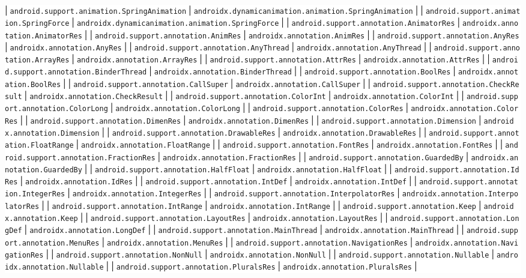| `android.support.animation.SpringAnimation`                  | `androidx.dynamicanimation.animation.SpringAnimation`        |
| `android.support.animation.SpringForce`                      | `androidx.dynamicanimation.animation.SpringForce`            |
| `android.support.annotation.AnimatorRes`                     | `androidx.annotation.AnimatorRes`                            |
| `android.support.annotation.AnimRes`                         | `androidx.annotation.AnimRes`                                |
| `android.support.annotation.AnyRes`                          | `androidx.annotation.AnyRes`                                 |
| `android.support.annotation.AnyThread`                       | `androidx.annotation.AnyThread`                              |
| `android.support.annotation.ArrayRes`                        | `androidx.annotation.ArrayRes`                               |
| `android.support.annotation.AttrRes`                         | `androidx.annotation.AttrRes`                                |
| `android.support.annotation.BinderThread`                    | `androidx.annotation.BinderThread`                           |
| `android.support.annotation.BoolRes`                         | `androidx.annotation.BoolRes`                                |
| `android.support.annotation.CallSuper`                       | `androidx.annotation.CallSuper`                              |
| `android.support.annotation.CheckResult`                     | `androidx.annotation.CheckResult`                            |
| `android.support.annotation.ColorInt`                        | `androidx.annotation.ColorInt`                               |
| `android.support.annotation.ColorLong`                       | `androidx.annotation.ColorLong`                              |
| `android.support.annotation.ColorRes`                        | `androidx.annotation.ColorRes`                               |
| `android.support.annotation.DimenRes`                        | `androidx.annotation.DimenRes`                               |
| `android.support.annotation.Dimension`                       | `androidx.annotation.Dimension`                              |
| `android.support.annotation.DrawableRes`                     | `androidx.annotation.DrawableRes`                            |
| `android.support.annotation.FloatRange`                      | `androidx.annotation.FloatRange`                             |
| `android.support.annotation.FontRes`                         | `androidx.annotation.FontRes`                                |
| `android.support.annotation.FractionRes`                     | `androidx.annotation.FractionRes`                            |
| `android.support.annotation.GuardedBy`                       | `androidx.annotation.GuardedBy`                              |
| `android.support.annotation.HalfFloat`                       | `androidx.annotation.HalfFloat`                              |
| `android.support.annotation.IdRes`                           | `androidx.annotation.IdRes`                                  |
| `android.support.annotation.IntDef`                          | `androidx.annotation.IntDef`                                 |
| `android.support.annotation.IntegerRes`                      | `androidx.annotation.IntegerRes`                             |
| `android.support.annotation.InterpolatorRes`                 | `androidx.annotation.InterpolatorRes`                        |
| `android.support.annotation.IntRange`                        | `androidx.annotation.IntRange`                               |
| `android.support.annotation.Keep`                            | `androidx.annotation.Keep`                                   |
| `android.support.annotation.LayoutRes`                       | `androidx.annotation.LayoutRes`                              |
| `android.support.annotation.LongDef`                         | `androidx.annotation.LongDef`                                |
| `android.support.annotation.MainThread`                      | `androidx.annotation.MainThread`                             |
| `android.support.annotation.MenuRes`                         | `androidx.annotation.MenuRes`                                |
| `android.support.annotation.NavigationRes`                   | `androidx.annotation.NavigationRes`                          |
| `android.support.annotation.NonNull`                         | `androidx.annotation.NonNull`                                |
| `android.support.annotation.Nullable`                        | `androidx.annotation.Nullable`                               |
| `android.support.annotation.PluralsRes`                      | `androidx.annotation.PluralsRes`                             |